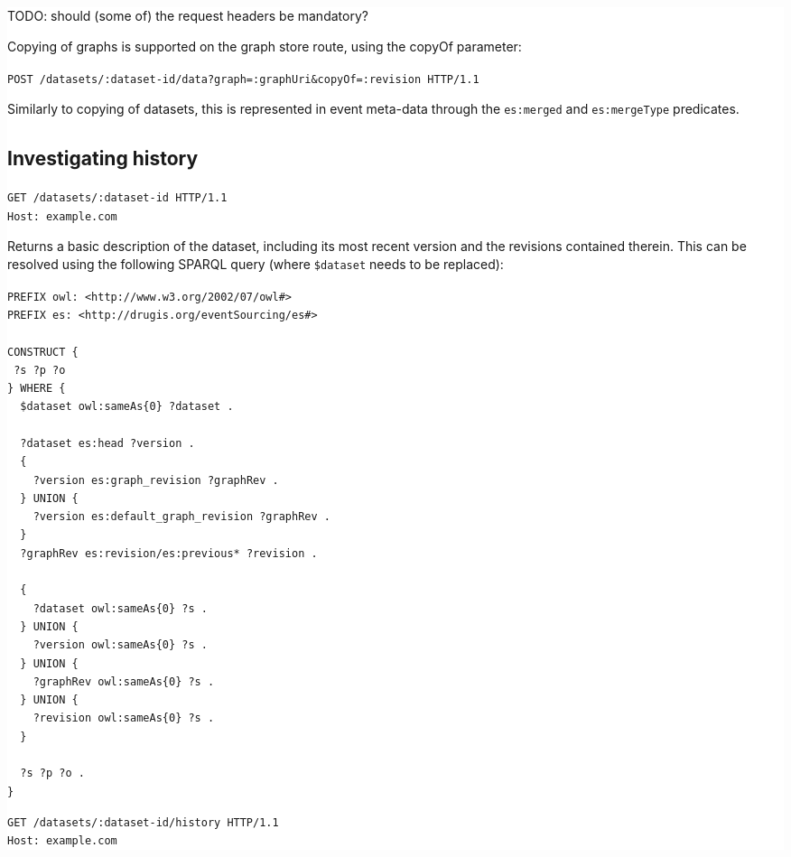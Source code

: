 TODO: should (some of) the request headers be mandatory?

Copying of graphs is supported on the graph store route, using the copyOf parameter:

```http
POST /datasets/:dataset-id/data?graph=:graphUri&copyOf=:revision HTTP/1.1
```

Similarly to copying of datasets, this is represented in event meta-data through the `es:merged` and `es:mergeType` predicates.

Investigating history
---------------------

```http
GET /datasets/:dataset-id HTTP/1.1
Host: example.com
```

Returns a basic description of the dataset, including its most recent version and the revisions contained therein.
This can be resolved using the following SPARQL query (where `$dataset` needs to be replaced):

```sparql
PREFIX owl: <http://www.w3.org/2002/07/owl#>
PREFIX es: <http://drugis.org/eventSourcing/es#>

CONSTRUCT {
 ?s ?p ?o
} WHERE {
  $dataset owl:sameAs{0} ?dataset .

  ?dataset es:head ?version .
  {
    ?version es:graph_revision ?graphRev .
  } UNION {
    ?version es:default_graph_revision ?graphRev .
  }
  ?graphRev es:revision/es:previous* ?revision .

  {
    ?dataset owl:sameAs{0} ?s .
  } UNION {
    ?version owl:sameAs{0} ?s .
  } UNION {
    ?graphRev owl:sameAs{0} ?s .
  } UNION {
    ?revision owl:sameAs{0} ?s .
  }

  ?s ?p ?o .
}
```

```http
GET /datasets/:dataset-id/history HTTP/1.1
Host: example.com
```

